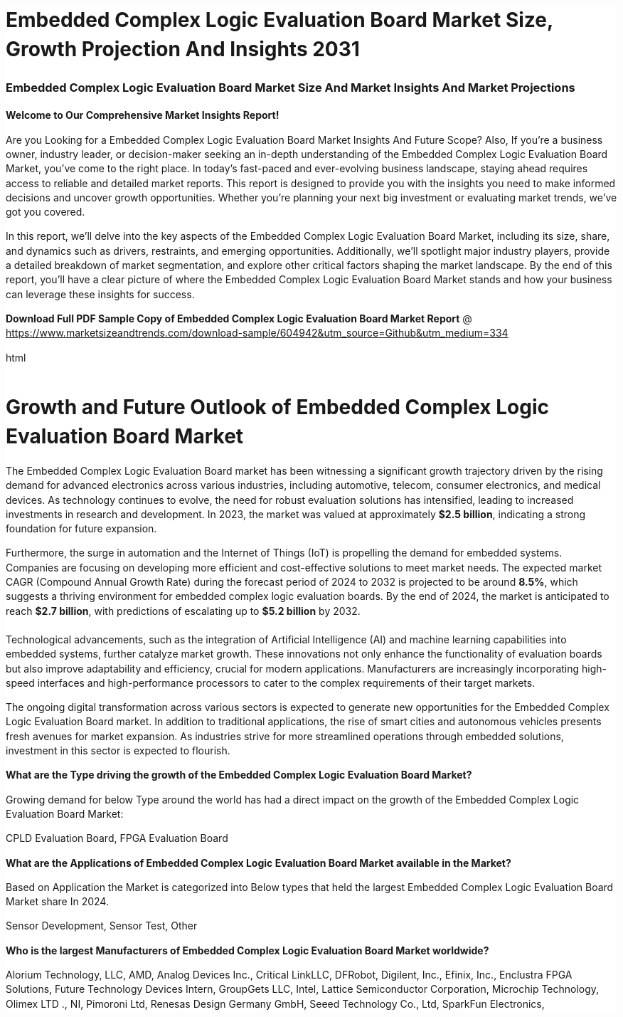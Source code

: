 <h1>Embedded Complex Logic Evaluation Board Market Size, Growth Projection And Insights 2031</h1><div class="" data-test-id=""><h3><span class="">Embedded Complex Logic Evaluation Board Market Size And Market Insights And Market Projections</span></h3></div><div class="" data-test-id=""><p><strong>Welcome to Our Comprehensive Market Insights Report!</strong></p><p>Are you Looking for a Embedded Complex Logic Evaluation Board Market Insights And Future Scope? Also, If you&rsquo;re a business owner, industry leader, or decision-maker seeking an in-depth understanding of the Embedded Complex Logic Evaluation Board Market, you&rsquo;ve come to the right place. In today&rsquo;s fast-paced and ever-evolving business landscape, staying ahead requires access to reliable and detailed market reports. This report is designed to provide you with the insights you need to make informed decisions and uncover growth opportunities. Whether you&rsquo;re planning your next big investment or evaluating market trends, we&rsquo;ve got you covered.</p><p>In this report, we&rsquo;ll delve into the key aspects of the Embedded Complex Logic Evaluation Board Market, including its size, share, and dynamics such as drivers, restraints, and emerging opportunities. Additionally, we&rsquo;ll spotlight major industry players, provide a detailed breakdown of market segmentation, and explore other critical factors shaping the market landscape. By the end of this report, you&rsquo;ll have a clear picture of where the Embedded Complex Logic Evaluation Board Market stands and how your business can leverage these insights for success.</p><p><strong>Download Full PDF Sample Copy of Embedded Complex Logic Evaluation Board Market Report</strong> @ <a href="https://www.marketsizeandtrends.com/download-sample/604942&utm_source=Github&utm_medium=334" target="_blank">https://www.marketsizeandtrends.com/download-sample/604942&utm_source=Github&utm_medium=334</a></p></div><div class="" data-test-id=""><p><span class="">html<!DOCTYPE html><html lang="en"><head> <meta charset="UTF-8"> <meta name="viewport" content="width=device-width, initial-scale=1.0"> <title>Growth and Future Outlook of Embedded Complex Logic Evaluation Board Market</title></head><body><h1>Growth and Future Outlook of Embedded Complex Logic Evaluation Board Market</h1><p>The Embedded Complex Logic Evaluation Board market has been witnessing a significant growth trajectory driven by the rising demand for advanced electronics across various industries, including automotive, telecom, consumer electronics, and medical devices. As technology continues to evolve, the need for robust evaluation solutions has intensified, leading to increased investments in research and development. In 2023, the market was valued at approximately <strong>$2.5 billion</strong>, indicating a strong foundation for future expansion.</p><p>Furthermore, the surge in automation and the Internet of Things (IoT) is propelling the demand for embedded systems. Companies are focusing on developing more efficient and cost-effective solutions to meet market needs. The expected market CAGR (Compound Annual Growth Rate) during the forecast period of 2024 to 2032 is projected to be around <strong>8.5%</strong>, which suggests a thriving environment for embedded complex logic evaluation boards. By the end of 2024, the market is anticipated to reach <strong>$2.7 billion</strong>, with predictions of escalating up to <strong>$5.2 billion</strong> by 2032.</p><p style="margin-top: 20px;"></p><p>Technological advancements, such as the integration of Artificial Intelligence (AI) and machine learning capabilities into embedded systems, further catalyze market growth. These innovations not only enhance the functionality of evaluation boards but also improve adaptability and efficiency, crucial for modern applications. Manufacturers are increasingly incorporating high-speed interfaces and high-performance processors to cater to the complex requirements of their target markets.</p><p>The ongoing digital transformation across various sectors is expected to generate new opportunities for the Embedded Complex Logic Evaluation Board market. In addition to traditional applications, the rise of smart cities and autonomous vehicles presents fresh avenues for market expansion. As industries strive for more streamlined operations through embedded solutions, investment in this sector is expected to flourish.</p></body></html></span></p><p><strong><span class="">What are the&nbsp;Type driving the growth of the Embedded Complex Logic Evaluation Board Market?</span></strong></p></div><div class="" data-test-id=""><p><span class="">Growing demand for below Type around the world has had a direct impact on the growth of the Embedded Complex Logic Evaluation Board Market:</span></p></div><div class="" data-test-id=""><p>CPLD Evaluation Board, FPGA Evaluation Board</p><p><span class=""><strong>What are the&nbsp;Applications&nbsp;of Embedded Complex Logic Evaluation Board Market available in the Market?</strong></span></p></div><div class="" data-test-id=""><p><span class="">Based on Application the Market is categorized into Below types that held the largest Embedded Complex Logic Evaluation Board Market share In 2024.</span></p></div><div class="" data-test-id=""><p><span class="">Sensor Development, Sensor Test, Other</span></p><p><span class=""><strong>Who is the largest Manufacturers of Embedded Complex Logic Evaluation Board Market worldwide?</strong></span></p></div><div class="" data-test-id=""><p><span class="">Alorium Technology, LLC, AMD, Analog Devices Inc., Critical LinkLLC, DFRobot, Digilent, Inc., Efinix, Inc., Enclustra FPGA Solutions, Future Technology Devices Intern, GroupGets LLC, Intel, Lattice Semiconductor Corporation, Microchip Technology, Olimex LTD ., NI, Pimoroni Ltd, Renesas Design Germany GmbH, Seeed Technology Co., Ltd, SparkFun Electronics,